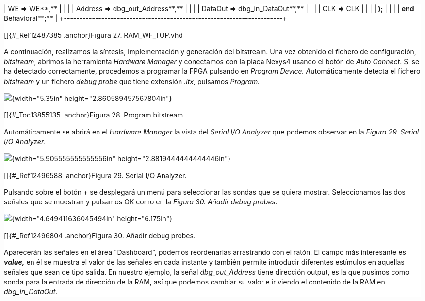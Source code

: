 | WE **=\>** WE**,**                                                   |
|                                                                      |
| Address **=\>** dbg\_out\_Address**,**                               |
|                                                                      |
| DataOut **=\>** dbg\_in\_DataOut**,**                                |
|                                                                      |
| CLK **=\>** CLK                                                      |
|                                                                      |
| **);**                                                               |
|                                                                      |
| **end** Behavioral**;**                                              |
+----------------------------------------------------------------------+

[]{#_Ref12487385 .anchor}Figura 27. RAM\_WF\_TOP.vhd

A continuación, realizamos la síntesis, implementación y generación del
bitstream. Una vez obtenido el fichero de configuración, *bitstream*,
abrimos la herramienta *Hardware Manager* y conectamos con la placa
Nexys4 usando el botón de *Auto Connect*. Si se ha detectado
correctamente, procedemos a programar la FPGA pulsando en *Program
Device. A*utomáticamente detecta el fichero *bitstream* y un fichero
*debug probe* que tiene extensión *.ltx*, pulsamos *Program.*

![](media/image24.png){width="5.35in" height="2.860589457567804in"}

[]{#_Toc13855135 .anchor}Figura 28. Program bitstream.

Automáticamente se abrirá en el *Hardware Manager* la vista del *Serial
I/O Analyzer* que podemos observar en la *Figura 29. Serial I/O
Analyzer.*

![](media/image25.png){width="5.905555555555556in"
height="2.8819444444444446in"}

[]{#_Ref12496588 .anchor}Figura 29. Serial I/O Analyzer.

Pulsando sobre el botón + se desplegará un menú para seleccionar las
sondas que se quiera mostrar. Seleccionamos las dos señales que se
muestran y pulsamos OK como en la *Figura 30. Añadir debug probes.*

![](media/image26.png){width="4.649411636045494in" height="6.175in"}

[]{#_Ref12496804 .anchor}Figura 30. Añadir debug probes.

Aparecerán las señales en el área "Dashboard", podemos reordenarlas
arrastrando con el ratón. El campo más interesante es ***value,*** en él
se muestra el valor de las señales en cada instante y también permite
introducir diferentes estímulos en aquellas señales que sean de tipo
salida. En nuestro ejemplo, la señal *dbg\_out\_Address* tiene dirección
output, es la que pusimos como sonda para la entrada de dirección de la
RAM, así que podemos cambiar su valor e ir viendo el contenido de la RAM
en *dbg\_in\_DataOut.*
